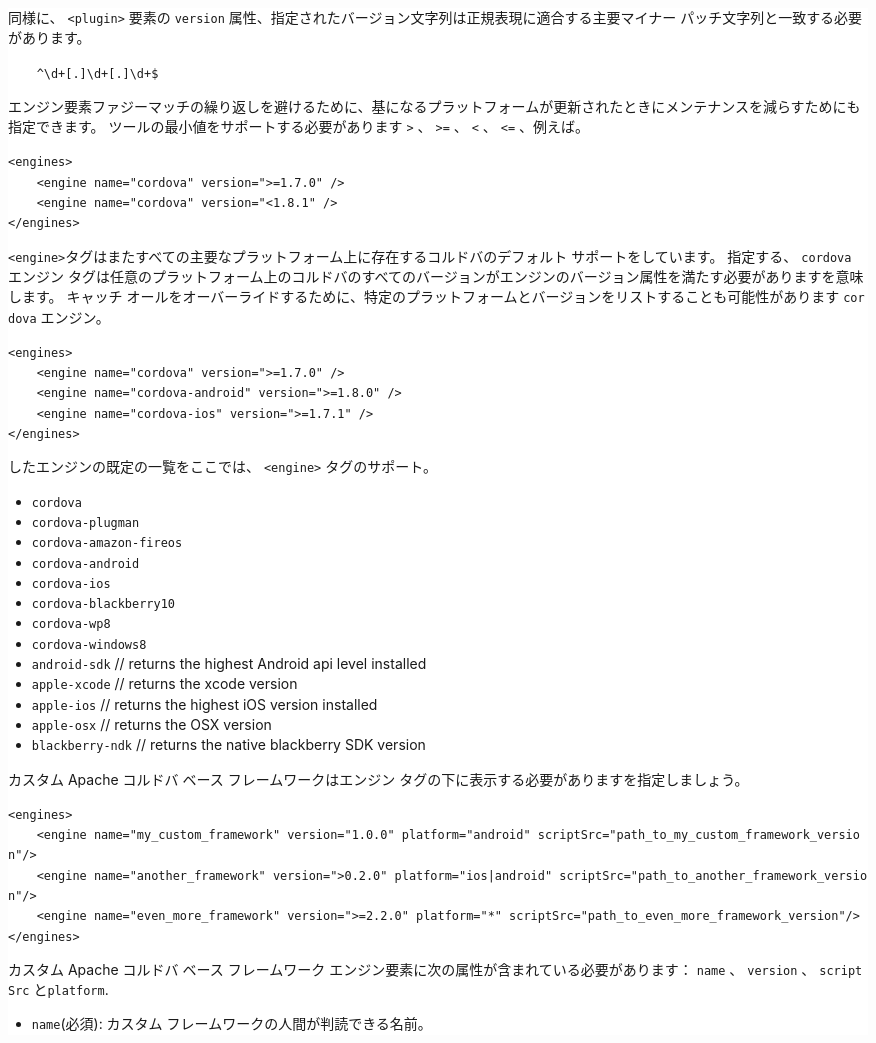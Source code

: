 
同様に、 `<plugin>` 要素の `version` 属性、指定されたバージョン文字列は正規表現に適合する主要マイナー パッチ文字列と一致する必要があります。

        ^\d+[.]\d+[.]\d+$
    

エンジン要素ファジーマッチの繰り返しを避けるために、基になるプラットフォームが更新されたときにメンテナンスを減らすためにも指定できます。 ツールの最小値をサポートする必要があります `>` 、 `>=` 、 `<` 、 `<=` 、例えば。

    <engines>
        <engine name="cordova" version=">=1.7.0" />
        <engine name="cordova" version="<1.8.1" />
    </engines>
    

`<engine>`タグはまたすべての主要なプラットフォーム上に存在するコルドバのデフォルト サポートをしています。 指定する、 `cordova` エンジン タグは任意のプラットフォーム上のコルドバのすべてのバージョンがエンジンのバージョン属性を満たす必要がありますを意味します。 キャッチ オールをオーバーライドするために、特定のプラットフォームとバージョンをリストすることも可能性があります `cordova` エンジン。

    <engines>
        <engine name="cordova" version=">=1.7.0" />
        <engine name="cordova-android" version=">=1.8.0" />
        <engine name="cordova-ios" version=">=1.7.1" />
    </engines>
    

したエンジンの既定の一覧をここでは、 `<engine>` タグのサポート。

*   `cordova`
*   `cordova-plugman`
*   `cordova-amazon-fireos`
*   `cordova-android`
*   `cordova-ios`
*   `cordova-blackberry10`
*   `cordova-wp8`
*   `cordova-windows8`
*   `android-sdk` // returns the highest Android api level installed
*   `apple-xcode` // returns the xcode version 
*   `apple-ios` // returns the highest iOS version installed
*   `apple-osx` // returns the OSX version
*   `blackberry-ndk` // returns the native blackberry SDK version

カスタム Apache コルドバ ベース フレームワークはエンジン タグの下に表示する必要がありますを指定しましょう。

    <engines>
        <engine name="my_custom_framework" version="1.0.0" platform="android" scriptSrc="path_to_my_custom_framework_version"/>
        <engine name="another_framework" version=">0.2.0" platform="ios|android" scriptSrc="path_to_another_framework_version"/>
        <engine name="even_more_framework" version=">=2.2.0" platform="*" scriptSrc="path_to_even_more_framework_version"/>
    </engines>
    

カスタム Apache コルドバ ベース フレームワーク エンジン要素に次の属性が含まれている必要があります： `name` 、 `version` 、 `scriptSrc` と`platform`.

*   `name`(必須): カスタム フレームワークの人間が判読できる名前。


 [1]: http://msdn.microsoft.com/en-us/library/windowsphone/develop/ff769509%28v=vs.105%29.aspx#BKMK_EXTENSIONSelement